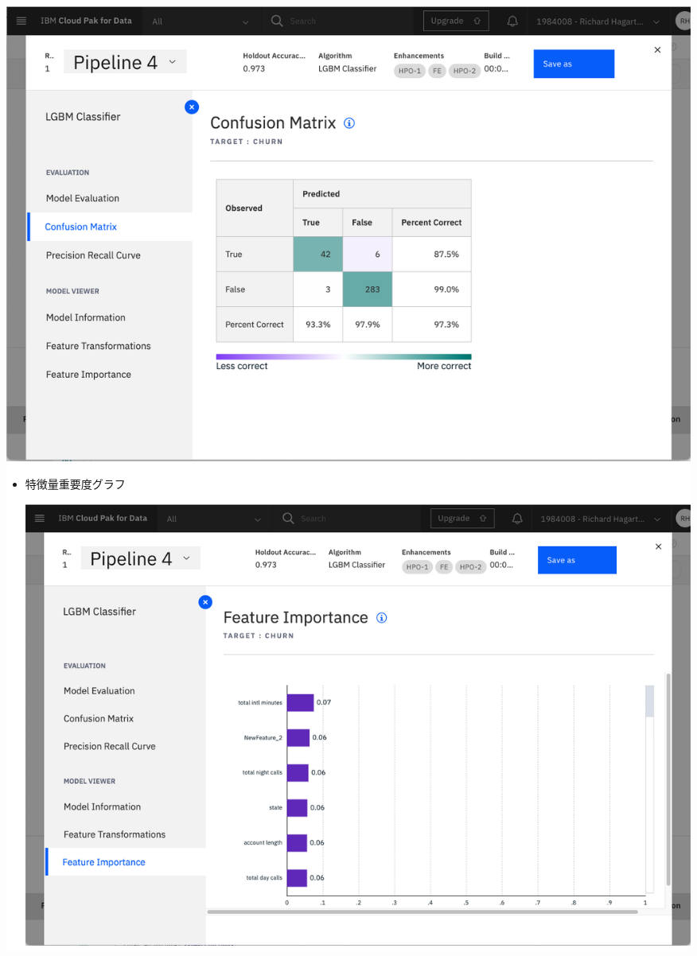   ![実験リスト](images/confusion-matrix.png)

* 特徴量重要度グラフ

  ![experimental-list](images/feature-importance.png)
